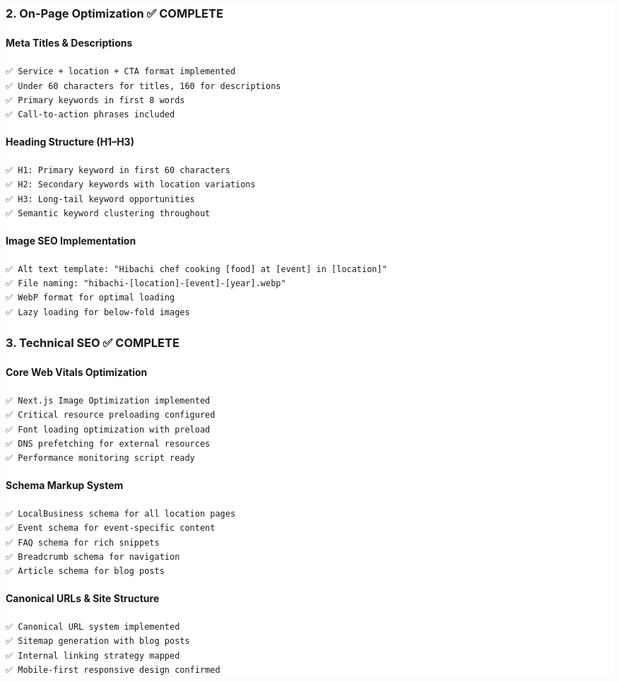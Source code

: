 ### **2. On-Page Optimization ✅ COMPLETE**

#### **Meta Titles & Descriptions**

```
✅ Service + location + CTA format implemented
✅ Under 60 characters for titles, 160 for descriptions
✅ Primary keywords in first 8 words
✅ Call-to-action phrases included
```

#### **Heading Structure (H1–H3)**

```
✅ H1: Primary keyword in first 60 characters
✅ H2: Secondary keywords with location variations
✅ H3: Long-tail keyword opportunities
✅ Semantic keyword clustering throughout
```

#### **Image SEO Implementation**

```
✅ Alt text template: "Hibachi chef cooking [food] at [event] in [location]"
✅ File naming: "hibachi-[location]-[event]-[year].webp"
✅ WebP format for optimal loading
✅ Lazy loading for below-fold images
```

### **3. Technical SEO ✅ COMPLETE**

#### **Core Web Vitals Optimization**

```
✅ Next.js Image Optimization implemented
✅ Critical resource preloading configured
✅ Font loading optimization with preload
✅ DNS prefetching for external resources
✅ Performance monitoring script ready
```

#### **Schema Markup System**

```
✅ LocalBusiness schema for all location pages
✅ Event schema for event-specific content
✅ FAQ schema for rich snippets
✅ Breadcrumb schema for navigation
✅ Article schema for blog posts
```

#### **Canonical URLs & Site Structure**

```
✅ Canonical URL system implemented
✅ Sitemap generation with blog posts
✅ Internal linking strategy mapped
✅ Mobile-first responsive design confirmed
```
